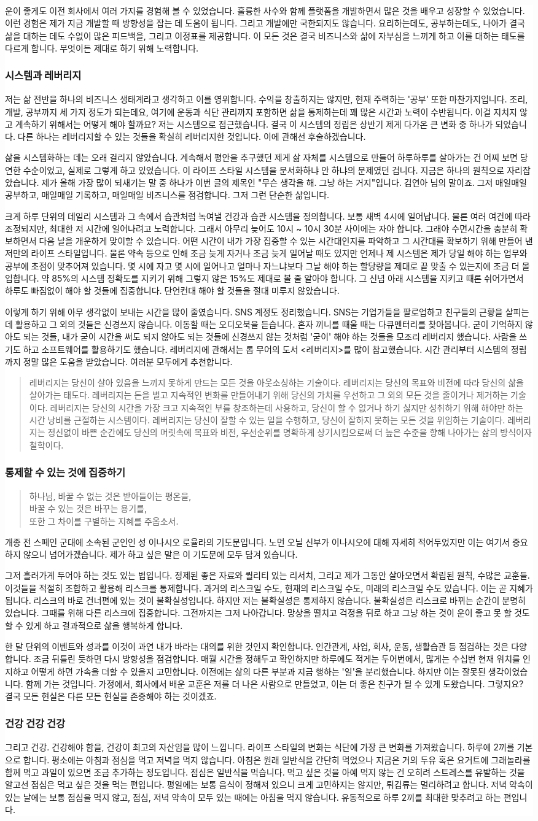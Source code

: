 운이 좋게도 이전 회사에서 여러 가지를 경험해 볼 수 있었습니다. 훌륭한 사수와 함께 플랫폼을 개발하면서 많은 것을 배우고 성장할 수 있었습니다. 이런 경험은 제가 지금 개발할 때 방향성을 잡는 데 도움이 됩니다. 그리고 개발에만 국한되지도 않습니다. 요리하는데도, 공부하는데도, 나아가 결국 삶을 대하는 데도 수없이 많은 피드백을, 그리고 이정표를 제공합니다. 이 모든 것은 결국 비즈니스와 삶에 자부심을 느끼게 하고 이를 대하는 태도를 다르게 합니다. 무엇이든 제대로 하기 위해 노력합니다.

### 시스템과 레버리지

저는 삶 전반을 하나의 비즈니스 생태계라고 생각하고 이를 영위합니다. 수익을 창출하지는 않지만, 현재 주력하는 '공부' 또한 마찬가지입니다. 조리, 개발, 공부까지 세 가지 정도가 되는데요, 여기에 운동과 식단 관리까지 포함하면 삶을 통제하는데 꽤 많은 시간과 노력이 수반됩니다. 이걸 지치지 않고 계속하기 위해서는 어떻게 해야 할까요? 저는 시스템으로 접근했습니다. 결국 이 시스템의 정립은 상반기 제게 다가온 큰 변화 중 하나가 되었습니다. 다른 하나는 레버리지할 수 있는 것들을 확실히 레버리지한 것입니다. 이에 관해선 후술하겠습니다.

삶을 시스템화하는 데는 오래 걸리지 않았습니다. 계속해서 평안을 추구했던 제게 삶 자체를 시스템으로 만들어 하루하루를 살아가는 건 어찌 보면 당연한 수순이었고, 실제로 그렇게 하고 있었습니다. 이 라이프 스타일 시스템을 문서화하냐 안 하냐의 문제였던 겁니다. 지금은 하나의 원칙으로 자리잡았습니다. 제가 올해 가장 많이 되새기는 말 중 하나가 이번 글의 제목인 "무슨 생각을 해. 그냥 하는 거지"입니다. 김연아 님의 말이죠. 그저 매일매일 공부하고, 매일매일 기록하고, 매일매일 비즈니스를 점검합니다. 그저 그런 단순한 삶입니다.

크게 하루 단위의 데일리 시스템과 그 속에서 습관처럼 녹여낼 건강과 습관 시스템을 정의합니다. 보통 새벽 4시에 일어납니다. 물론 여러 여건에 따라 조정되지만, 최대한 저 시간에 일어나려고 노력합니다. 그래서 아무리 늦어도 10시 ~ 10시 30분 사이에는 자야 합니다. 그래야 수면시간을 충분히 확보하면서 다음 날을 개운하게 맞이할 수 있습니다. 어떤 시간이 내가 가장 집중할 수 있는 시간대인지를 파악하고 그 시간대를 확보하기 위해 만들어 낸 저만의 라이프 스타일입니다. 물론 약속 등으로 인해 조금 늦게 자거나 조금 늦게 일어날 때도 있지만 언제나 제 시스템은 제가 당일 해야 하는 업무와 공부에 초점이 맞추어져 있습니다. 몇 시에 자고 몇 시에 일어나고 얼마나 자느냐보다 그날 해야 하는 할당량을 제대로 끝 맞출 수 있는지에 조금 더 몰입합니다. 약 85%의 시스템 정확도를 지키기 위해 그렇지 않은 15%도 제대로 볼 줄 알아야 합니다. 그 신념 아래 시스템을 지키고 때론 쉬어가면서 하루도 빠짐없이 해야 할 것들에 집중합니다. 단언컨대 해야 할 것들을 절대 미루지 않았습니다.

이렇게 하기 위해 아무 생각없이 보내는 시간을 많이 줄였습니다. SNS 계정도 정리했습니다. SNS는 기업가들을 팔로업하고 친구들의 근황을 살피는데 활용하고 그 외의 것들은 신경쓰지 않습니다. 이동할 때는 오디오북을 듣습니다. 혼자 끼니를 때울 때는 다큐멘터리를 찾아봅니다. 굳이 기억하지 않아도 되는 것들, 내가 굳이 시간을 써도 되지 않아도 되는 것들에 신경쓰지 않는 것처럼 '굳이' 해야 하는 것들을 모조리 레버리지 했습니다. 사람을 쓰기도 하고 소프트웨어를 활용하기도 했습니다. 레버리지에 관해서는 롭 무어의 도서 <레버리지>를 많이 참고했습니다. 시간 관리부터 시스템의 정립까지 정말 많은 도움을 받았습니다. 여러분 모두에게 추천합니다.

> 레버리지는 당신이 살아 있음을 느끼지 못하게 만드는 모든 것을 아웃소싱하는 기술이다. 레버리지는 당신의 목표와 비전에 따라 당신의 삶을 살아가는 태도다. 레버리지는 돈을 벌고 지속적인 변화를 만들어내기 위해 당신의 가치를 우선하고 그 외의 모든 것을 줄이거나 제거하는 기술이다. 레버리지는 당신의 시간을 가장 크고 지속적인 부를 창조하는데 사용하고, 당신이 할 수 없거나 하기 싫지만 성취하기 위해 해야만 하는 시간 낭비를 근절하는 시스템이다. 레버리지는 당신이 잘할 수 있는 일을 수행하고, 당신이 잘하지 못하는 모든 것을 위임하는 기술이다. 레버리지는 정신없이 바쁜 순간에도 당신의 머릿속에 목표와 비전, 우선순위를 명확하게 상기시킴으로써 더 높은 수준을 향해 나아가는 삶의 방식이자 철학이다.

### 통제할 수 있는 것에 집중하기

> 하나님, 바꿀 수 없는 것은 받아들이는 평온을,\
> 바꿀 수 있는 것은 바꾸는 용기를,\
> 또한 그 차이를 구별하는 지혜를 주옵소서.

개종 전 스페인 군대에 소속된 군인인 성 이나시오 로율라의 기도문입니다. 노먼 오닐 신부가 이나시오에 대해 자세히 적어두었지만 이는 여기서 중요하지 않으니 넘어가겠습니다. 제가 하고 싶은 말은 이 기도문에 모두 담겨 있습니다.

그저 흘러가게 두어야 하는 것도 있는 법입니다. 정제된 좋은 자료와 퀄리티 있는 리서치, 그리고 제가 그동안 살아오면서 확립된 원칙, 수많은 교훈들. 이것들을 적절히 조합하고 활용해 리스크를 통제합니다. 과거의 리스크일 수도, 현재의 리스크일 수도, 미래의 리스크일 수도 있습니다. 이는 곧 지혜가 됩니다. 리스크의 바로 건너편에 있는 것이 불확실성입니다. 하지만 저는 불확실성은 통제하지 않습니다. 불확실성은 리스크로 바뀌는 순간이 분명히 있습니다. 그때를 위해 다른 리스크에 집중합니다. 그전까지는 그저 나아갑니다. 망상을 떨치고 걱정을 뒤로 하고 그냥 하는 것이 운이 좋고 못 할 것도 할 수 있게 하고 결과적으로 삶을 행복하게 합니다.

한 달 단위의 이벤트와 성과를 이것이 과연 내가 바라는 대의를 위한 것인지 확인합니다. 인간관계, 사업, 회사, 운동, 생활습관 등 점검하는 것은 다양합니다. 조금 뒤틀린 듯하면 다시 방향성을 점검합니다. 매월 시간을 정해두고 확인하지만 하루에도 적게는 두어번에서, 많게는 수십번 현재 위치를 인지하고 어떻게 하면 가속을 더할 수 있을지 고민합니다. 이전에는 삶의 다른 부분과 지금 행하는 '일'을 분리했습니다. 하지만 이는 잘못된 생각이었습니다. 함께 가는 것입니다. 가정에서, 회사에서 배운 교훈은 저를 더 나은 사람으로 만들었고, 이는 더 좋은 친구가 될 수 있게 도왔습니다. 그렇지요? 결국 모든 현실은 다른 모든 현실을 존중해야 하는 것이겠죠.

### 건강 건강 건강

그리고 건강. 건강해야 함을, 건강이 최고의 자산임을 많이 느낍니다. 라이프 스타일의 변화는 식단에 가장 큰 변화를 가져왔습니다. 하루에 2끼를 기본으로 합니다. 평소에는 아침과 점심을 먹고 저녁을 먹지 않습니다. 아침은 원래 일반식을 간단히 먹었으나 지금은 거의 두유 혹은 요거트에 그래놀라를 함께 먹고 과일이 있으면 조금 추가하는 정도입니다. 점심은 일반식을 먹습니다. 먹고 싶은 것을 아예 먹지 않는 건 오히려 스트레스를 유발하는 것을 알고선 점심은 먹고 싶은 것을 먹는 편입니다. 평일에는 보통 음식이 정해져 있으니 크게 고민하지는 않지만, 튀김류는 멀리하려고 합니다. 저녁 약속이 있는 날에는 보통 점심을 먹지 않고, 점심, 저녁 약속이 모두 있는 때에는 아침을 먹지 않습니다. 유동적으로 하루 2끼를 최대한 맞추려고 하는 편입니다.
